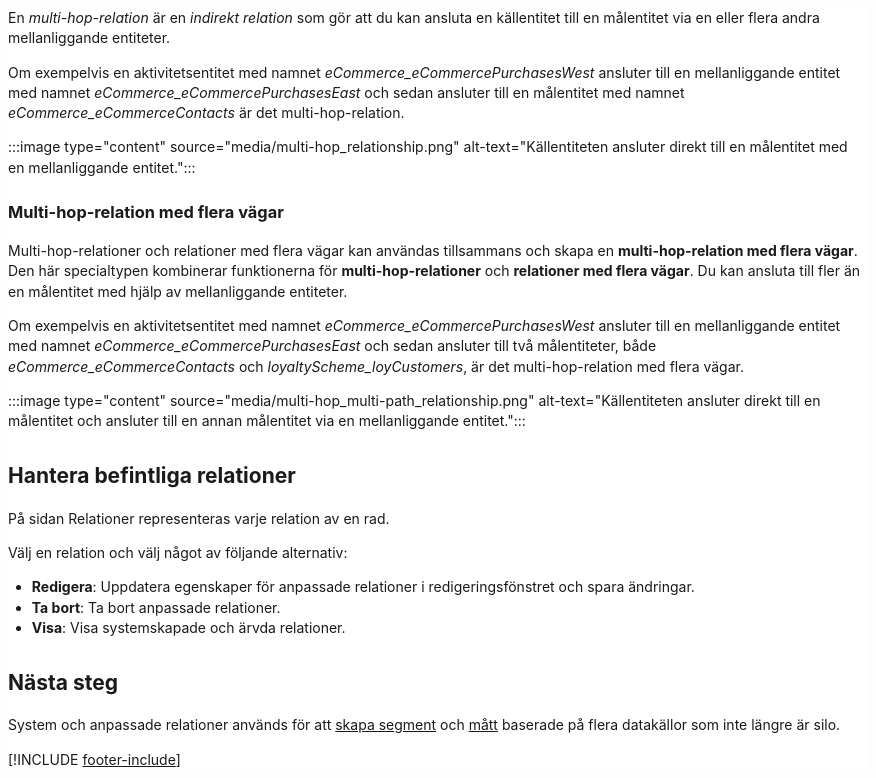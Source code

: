 En *multi-hop-relation* är en *indirekt relation* som gör att du kan ansluta en källentitet till en målentitet via en eller flera andra mellanliggande entiteter.

Om exempelvis en aktivitetsentitet med namnet *eCommerce_eCommercePurchasesWest* ansluter till en mellanliggande entitet med namnet *eCommerce_eCommercePurchasesEast* och sedan ansluter till en målentitet med namnet *eCommerce_eCommerceContacts* är det multi-hop-relation.

:::image type="content" source="media/multi-hop_relationship.png" alt-text="Källentiteten ansluter direkt till en målentitet med en mellanliggande entitet.":::

### <a name="multi-hop-multi-path-relationship"></a>Multi-hop-relation med flera vägar

Multi-hop-relationer och relationer med flera vägar kan användas tillsammans och skapa en **multi-hop-relation med flera vägar**. Den här specialtypen kombinerar funktionerna för **multi-hop-relationer** och **relationer med flera vägar**. Du kan ansluta till fler än en målentitet med hjälp av mellanliggande entiteter.

Om exempelvis en aktivitetsentitet med namnet *eCommerce_eCommercePurchasesWest* ansluter till en mellanliggande entitet med namnet *eCommerce_eCommercePurchasesEast* och sedan ansluter till två målentiteter, både *eCommerce_eCommerceContacts* och *loyaltyScheme_loyCustomers*, är det multi-hop-relation med flera vägar.

:::image type="content" source="media/multi-hop_multi-path_relationship.png" alt-text="Källentiteten ansluter direkt till en målentitet och ansluter till en annan målentitet via en mellanliggande entitet.":::

## <a name="manage-existing-relationships"></a>Hantera befintliga relationer 

På sidan Relationer representeras varje relation av en rad. 

Välj en relation och välj något av följande alternativ: 
 
- **Redigera**: Uppdatera egenskaper för anpassade relationer i redigeringsfönstret och spara ändringar.
- **Ta bort**: Ta bort anpassade relationer.
- **Visa**: Visa systemskapade och ärvda relationer. 

## <a name="next-step"></a>Nästa steg

System och anpassade relationer används för att [skapa segment](segments.md) och [mått](measures.md) baserade på flera datakällor som inte längre är silo.

[!INCLUDE [footer-include](includes/footer-banner.md)]
